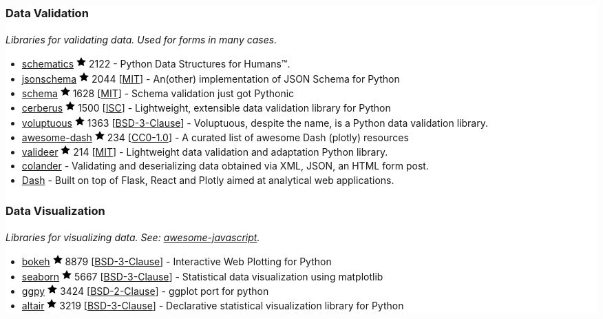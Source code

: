 
### Data Validation

*Libraries for validating data. Used for forms in many cases.*

* [schematics](https://github.com/schematics/schematics) <svg class="octicon octicon-star" viewBox="0 0 14 16" version="1.1" width="14" height="16" aria-hidden="true"><path fill-rule="evenodd" d="M14 6l-4.9-.64L7 1 4.9 5.36 0 6l3.6 3.26L2.67 14 7 11.67 11.33 14l-.93-4.74L14 6z"></path></svg> 2122 - Python Data Structures for Humans™.
* [jsonschema](https://github.com/Julian/jsonschema) <svg class="octicon octicon-star" viewBox="0 0 14 16" version="1.1" width="14" height="16" aria-hidden="true"><path fill-rule="evenodd" d="M14 6l-4.9-.64L7 1 4.9 5.36 0 6l3.6 3.26L2.67 14 7 11.67 11.33 14l-.93-4.74L14 6z"></path></svg> 2044 [[MIT](https://api.github.com/licenses/mit)] - An(other) implementation of JSON Schema for Python
* [schema](https://github.com/keleshev/schema) <svg class="octicon octicon-star" viewBox="0 0 14 16" version="1.1" width="14" height="16" aria-hidden="true"><path fill-rule="evenodd" d="M14 6l-4.9-.64L7 1 4.9 5.36 0 6l3.6 3.26L2.67 14 7 11.67 11.33 14l-.93-4.74L14 6z"></path></svg> 1628 [[MIT](https://api.github.com/licenses/mit)] - Schema validation just got Pythonic
* [cerberus](https://github.com/pyeve/cerberus) <svg class="octicon octicon-star" viewBox="0 0 14 16" version="1.1" width="14" height="16" aria-hidden="true"><path fill-rule="evenodd" d="M14 6l-4.9-.64L7 1 4.9 5.36 0 6l3.6 3.26L2.67 14 7 11.67 11.33 14l-.93-4.74L14 6z"></path></svg> 1500 [[ISC](https://api.github.com/licenses/isc)] - Lightweight, extensible data validation library for Python
* [voluptuous](https://github.com/alecthomas/voluptuous) <svg class="octicon octicon-star" viewBox="0 0 14 16" version="1.1" width="14" height="16" aria-hidden="true"><path fill-rule="evenodd" d="M14 6l-4.9-.64L7 1 4.9 5.36 0 6l3.6 3.26L2.67 14 7 11.67 11.33 14l-.93-4.74L14 6z"></path></svg> 1363 [[BSD-3-Clause](https://api.github.com/licenses/bsd-3-clause)] - Voluptuous, despite the name, is a Python data validation library.
* [awesome-dash](https://github.com/ucg8j/awesome-dash) <svg class="octicon octicon-star" viewBox="0 0 14 16" version="1.1" width="14" height="16" aria-hidden="true"><path fill-rule="evenodd" d="M14 6l-4.9-.64L7 1 4.9 5.36 0 6l3.6 3.26L2.67 14 7 11.67 11.33 14l-.93-4.74L14 6z"></path></svg> 234 [[CC0-1.0](https://api.github.com/licenses/cc0-1.0)] - A curated list of awesome Dash (plotly) resources
* [valideer](https://github.com/podio/valideer) <svg class="octicon octicon-star" viewBox="0 0 14 16" version="1.1" width="14" height="16" aria-hidden="true"><path fill-rule="evenodd" d="M14 6l-4.9-.64L7 1 4.9 5.36 0 6l3.6 3.26L2.67 14 7 11.67 11.33 14l-.93-4.74L14 6z"></path></svg> 214 [[MIT](https://api.github.com/licenses/mit)] - Lightweight data validation and adaptation Python library.
* [colander](https://docs.pylonsproject.org/projects/colander/en/latest/) - Validating and deserializing data obtained via XML, JSON, an HTML form post.
* [Dash](https://plot.ly/products/dash/) - Built on top of Flask, React and Plotly aimed at analytical web applications.


### Data Visualization

*Libraries for visualizing data. See: [awesome-javascript](https://github.com/sorrycc/awesome-javascript#data-visualization).*

* [bokeh](https://github.com/bokeh/bokeh) <svg class="octicon octicon-star" viewBox="0 0 14 16" version="1.1" width="14" height="16" aria-hidden="true"><path fill-rule="evenodd" d="M14 6l-4.9-.64L7 1 4.9 5.36 0 6l3.6 3.26L2.67 14 7 11.67 11.33 14l-.93-4.74L14 6z"></path></svg> 8879 [[BSD-3-Clause](https://api.github.com/licenses/bsd-3-clause)] - Interactive Web Plotting for Python
* [seaborn](https://github.com/mwaskom/seaborn) <svg class="octicon octicon-star" viewBox="0 0 14 16" version="1.1" width="14" height="16" aria-hidden="true"><path fill-rule="evenodd" d="M14 6l-4.9-.64L7 1 4.9 5.36 0 6l3.6 3.26L2.67 14 7 11.67 11.33 14l-.93-4.74L14 6z"></path></svg> 5667 [[BSD-3-Clause](https://api.github.com/licenses/bsd-3-clause)] - Statistical data visualization using matplotlib
* [ggpy](https://github.com/yhat/ggpy) <svg class="octicon octicon-star" viewBox="0 0 14 16" version="1.1" width="14" height="16" aria-hidden="true"><path fill-rule="evenodd" d="M14 6l-4.9-.64L7 1 4.9 5.36 0 6l3.6 3.26L2.67 14 7 11.67 11.33 14l-.93-4.74L14 6z"></path></svg> 3424 [[BSD-2-Clause](https://api.github.com/licenses/bsd-2-clause)] - ggplot port for python
* [altair](https://github.com/altair-viz/altair) <svg class="octicon octicon-star" viewBox="0 0 14 16" version="1.1" width="14" height="16" aria-hidden="true"><path fill-rule="evenodd" d="M14 6l-4.9-.64L7 1 4.9 5.36 0 6l3.6 3.26L2.67 14 7 11.67 11.33 14l-.93-4.74L14 6z"></path></svg> 3219 [[BSD-3-Clause](https://api.github.com/licenses/bsd-3-clause)] - Declarative statistical visualization library for Python